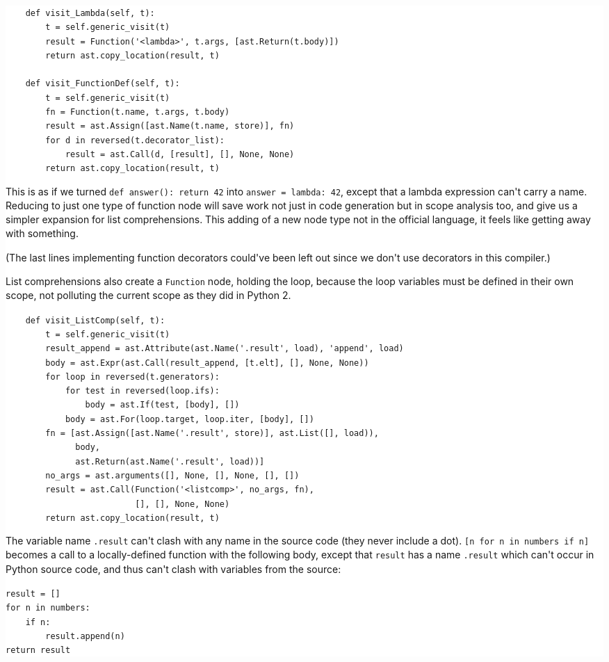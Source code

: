         def visit_Lambda(self, t):
            t = self.generic_visit(t)
            result = Function('<lambda>', t.args, [ast.Return(t.body)])
            return ast.copy_location(result, t)

        def visit_FunctionDef(self, t):
            t = self.generic_visit(t)
            fn = Function(t.name, t.args, t.body)
            result = ast.Assign([ast.Name(t.name, store)], fn)
            for d in reversed(t.decorator_list):
                result = ast.Call(d, [result], [], None, None)
            return ast.copy_location(result, t)

This is as if we turned `def answer(): return 42` into `answer =
lambda: 42`, except that a lambda expression can't carry a
name. Reducing to just one type of function node will save work not
just in code generation but in scope analysis too, and give us a
simpler expansion for list comprehensions. This adding of a new node
type not in the official language, it feels like getting away with
something.

(The last lines implementing function decorators could've been left
out since we don't use decorators in this compiler.)

List comprehensions also create a `Function` node, holding the loop,
because the loop variables must be defined in their own scope, not
polluting the current scope as they did in Python 2.

        def visit_ListComp(self, t):
            t = self.generic_visit(t)
            result_append = ast.Attribute(ast.Name('.result', load), 'append', load)
            body = ast.Expr(ast.Call(result_append, [t.elt], [], None, None))
            for loop in reversed(t.generators):
                for test in reversed(loop.ifs):
                    body = ast.If(test, [body], [])
                body = ast.For(loop.target, loop.iter, [body], [])
            fn = [ast.Assign([ast.Name('.result', store)], ast.List([], load)),
                  body,
                  ast.Return(ast.Name('.result', load))]
            no_args = ast.arguments([], None, [], None, [], [])
            result = ast.Call(Function('<listcomp>', no_args, fn),
                              [], [], None, None)
            return ast.copy_location(result, t)

The variable name `.result` can't clash with any name in the source
code (they never include a dot). `[n for n in numbers if n]` becomes a
call to a locally-defined function with the following body, except
that `result` has a name `.result` which can't occur in Python source
code, and thus can't clash with variables from the source:

    result = []
    for n in numbers:
        if n:
            result.append(n)
    return result

